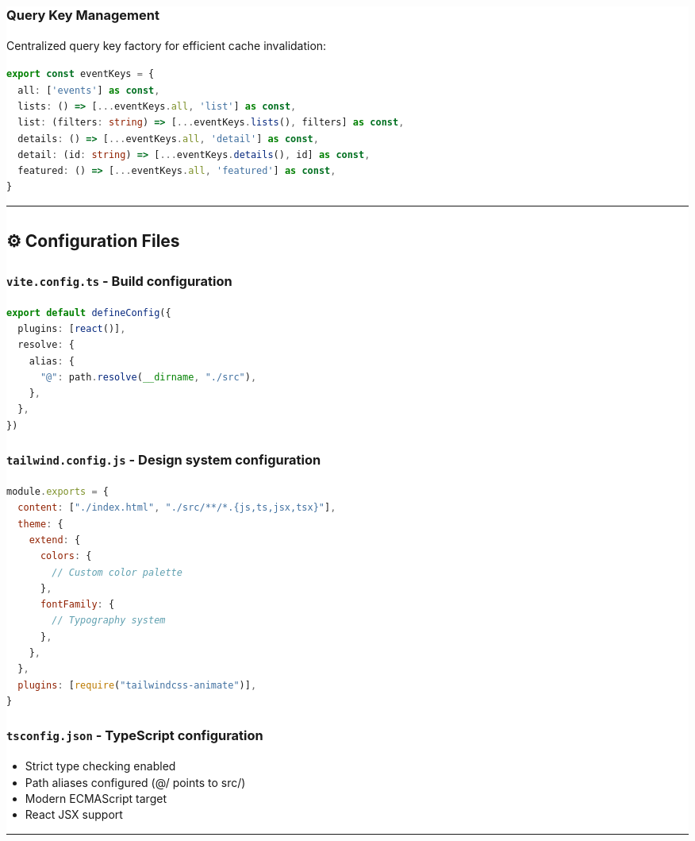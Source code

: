 ### **Query Key Management**
Centralized query key factory for efficient cache invalidation:

```typescript
export const eventKeys = {
  all: ['events'] as const,
  lists: () => [...eventKeys.all, 'list'] as const,
  list: (filters: string) => [...eventKeys.lists(), filters] as const,
  details: () => [...eventKeys.all, 'detail'] as const,
  detail: (id: string) => [...eventKeys.details(), id] as const,
  featured: () => [...eventKeys.all, 'featured'] as const,
}
```

---

## ⚙️ Configuration Files

### **`vite.config.ts`** - Build configuration
```typescript
export default defineConfig({
  plugins: [react()],
  resolve: {
    alias: {
      "@": path.resolve(__dirname, "./src"),
    },
  },
})
```

### **`tailwind.config.js`** - Design system configuration
```javascript
module.exports = {
  content: ["./index.html", "./src/**/*.{js,ts,jsx,tsx}"],
  theme: {
    extend: {
      colors: {
        // Custom color palette
      },
      fontFamily: {
        // Typography system
      },
    },
  },
  plugins: [require("tailwindcss-animate")],
}
```

### **`tsconfig.json`** - TypeScript configuration
- Strict type checking enabled
- Path aliases configured (@/ points to src/)
- Modern ECMAScript target
- React JSX support

---